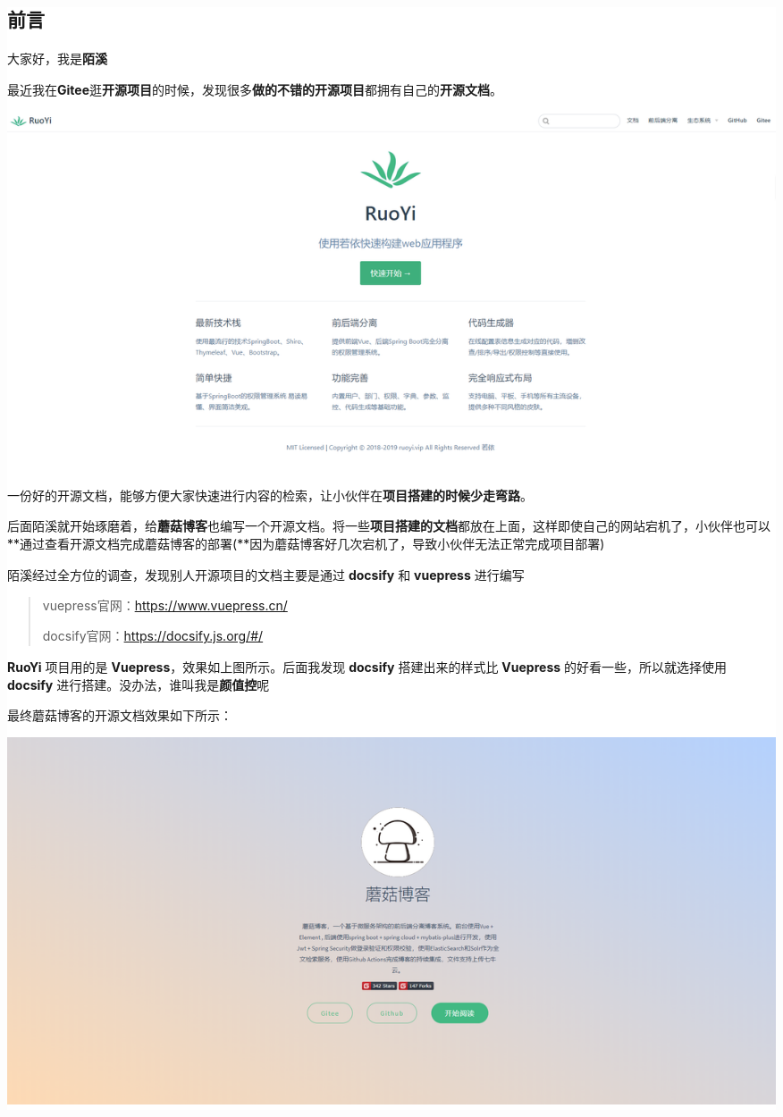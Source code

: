 ## 前言

大家好，我是**陌溪**

最近我在**Gitee**逛**开源项目**的时候，发现很多**做的不错的开源项目**都拥有自己的**开源文档**。

![RuoYi的开源文档-采用VuePress](images/2eb93cb843fb44d39371fefe8d52552a.png)

一份好的开源文档，能够方便大家快速进行内容的检索，让小伙伴在**项目搭建的时候少走弯路**。

后面陌溪就开始琢磨着，给**蘑菇博客**也编写一个开源文档。将一些**项目搭建的文档**都放在上面，这样即使自己的网站宕机了，小伙伴也可以**通过查看开源文档完成蘑菇博客的部署(**因为蘑菇博客好几次宕机了，导致小伙伴无法正常完成项目部署)

陌溪经过全方位的调查，发现别人开源项目的文档主要是通过 **docsify** 和 **vuepress** 进行编写

> vuepress官网：https://www.vuepress.cn/
>
> docsify官网：https://docsify.js.org/#/

**RuoYi** 项目用的是 **Vuepress**，效果如上图所示。后面我发现 **docsify** 搭建出来的样式比 **Vuepress** 的好看一些，所以就选择使用 **docsify** 进行搭建。没办法，谁叫我是**颜值控**呢

最终蘑菇博客的开源文档效果如下所示：

![蘑菇博客的开源文档](images/909b442c4ff7446a9ccb74e1850796d9.png)
